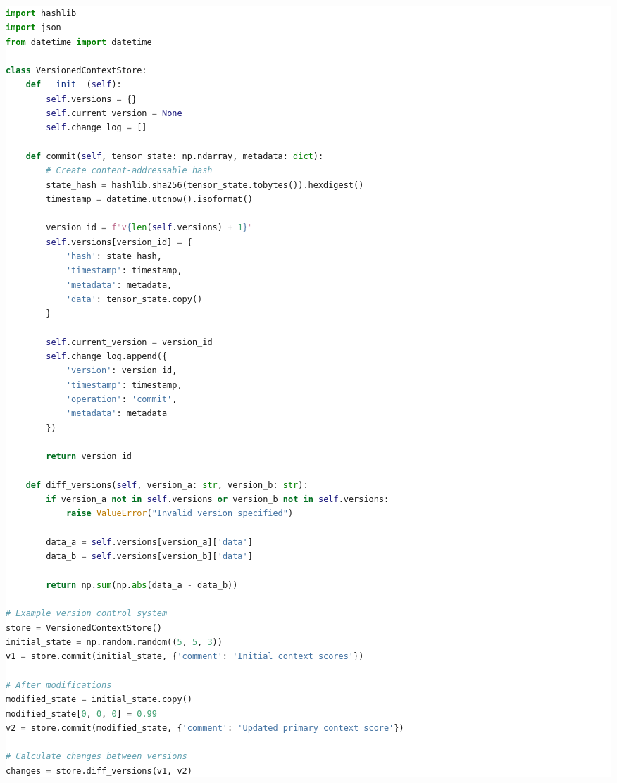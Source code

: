```python
import hashlib
import json
from datetime import datetime

class VersionedContextStore:
    def __init__(self):
        self.versions = {}
        self.current_version = None
        self.change_log = []
    
    def commit(self, tensor_state: np.ndarray, metadata: dict):
        # Create content-addressable hash
        state_hash = hashlib.sha256(tensor_state.tobytes()).hexdigest()
        timestamp = datetime.utcnow().isoformat()
        
        version_id = f"v{len(self.versions) + 1}"
        self.versions[version_id] = {
            'hash': state_hash,
            'timestamp': timestamp,
            'metadata': metadata,
            'data': tensor_state.copy()
        }
        
        self.current_version = version_id
        self.change_log.append({
            'version': version_id,
            'timestamp': timestamp,
            'operation': 'commit',
            'metadata': metadata
        })
        
        return version_id
    
    def diff_versions(self, version_a: str, version_b: str):
        if version_a not in self.versions or version_b not in self.versions:
            raise ValueError("Invalid version specified")
        
        data_a = self.versions[version_a]['data']
        data_b = self.versions[version_b]['data']
        
        return np.sum(np.abs(data_a - data_b))

# Example version control system
store = VersionedContextStore()
initial_state = np.random.random((5, 5, 3))
v1 = store.commit(initial_state, {'comment': 'Initial context scores'})

# After modifications
modified_state = initial_state.copy()
modified_state[0, 0, 0] = 0.99
v2 = store.commit(modified_state, {'comment': 'Updated primary context score'})

# Calculate changes between versions
changes = store.diff_versions(v1, v2)
```
